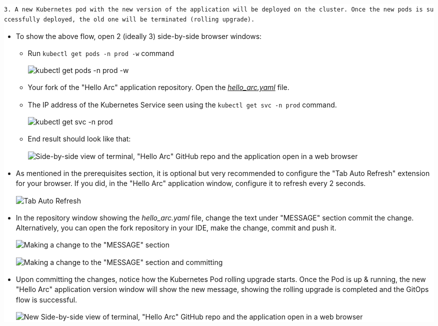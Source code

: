     3. A new Kubernetes pod with the new version of the application will be deployed on the cluster. Once the new pods is successfully deployed, the old one will be terminated (rolling upgrade).

* To show the above flow, open 2 (ideally 3) side-by-side browser windows:

  * Run ```kubectl get pods -n prod -w``` command

    ![kubectl get pods -n prod -w](./11.png)

  * Your fork of the "Hello Arc" application repository. Open the [*hello_arc.yaml*](https://github.com/likamrat/hello_arc/blob/master/yaml/hello_arc.yaml) file.

  * The IP address of the Kubernetes Service seen using the ```kubectl get svc -n prod``` command.

    ![kubectl get svc -n prod](./12.png)

  * End result should look like that:

    ![Side-by-side view of terminal, "Hello Arc" GitHub repo and the application open in a web browser](./13.png)

* As mentioned in the prerequisites section, it is optional but very recommended to configure the "Tab Auto Refresh" extension for your browser. If you did, in the "Hello Arc" application window, configure it to refresh every 2 seconds.

    ![Tab Auto Refresh](./14.png)

* In the repository window showing the *hello_arc.yaml* file, change the text under "MESSAGE" section commit the change. Alternatively, you can open the fork repository in your IDE, make the change, commit and push it.

    ![Making a change to the "MESSAGE" section](./15.png)

    ![Making a change to the "MESSAGE" section and committing](./16.png)

* Upon committing the changes, notice how the Kubernetes Pod rolling upgrade starts. Once the Pod is up & running, the new "Hello Arc" application version window will show the new message, showing the rolling upgrade is completed and the GitOps flow is successful.

    ![New Side-by-side view of terminal, "Hello Arc" GitHub repo and the application open in a web browser](./17.png)
